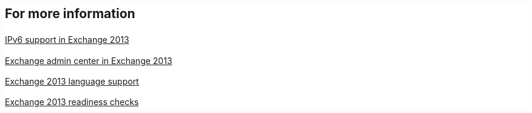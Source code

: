 
## For more information

[IPv6 support in Exchange 2013](ipv6-support-in-exchange-2013-exchange-2013-help.md)

[Exchange admin center in Exchange 2013](exchange-admin-center-in-exchange-2013-exchange-2013-help.md)

[Exchange 2013 language support](exchange-2013-language-support-exchange-2013-help.md)

[Exchange 2013 readiness checks](exchange-2013-readiness-checks-exchange-2013-help.md)

